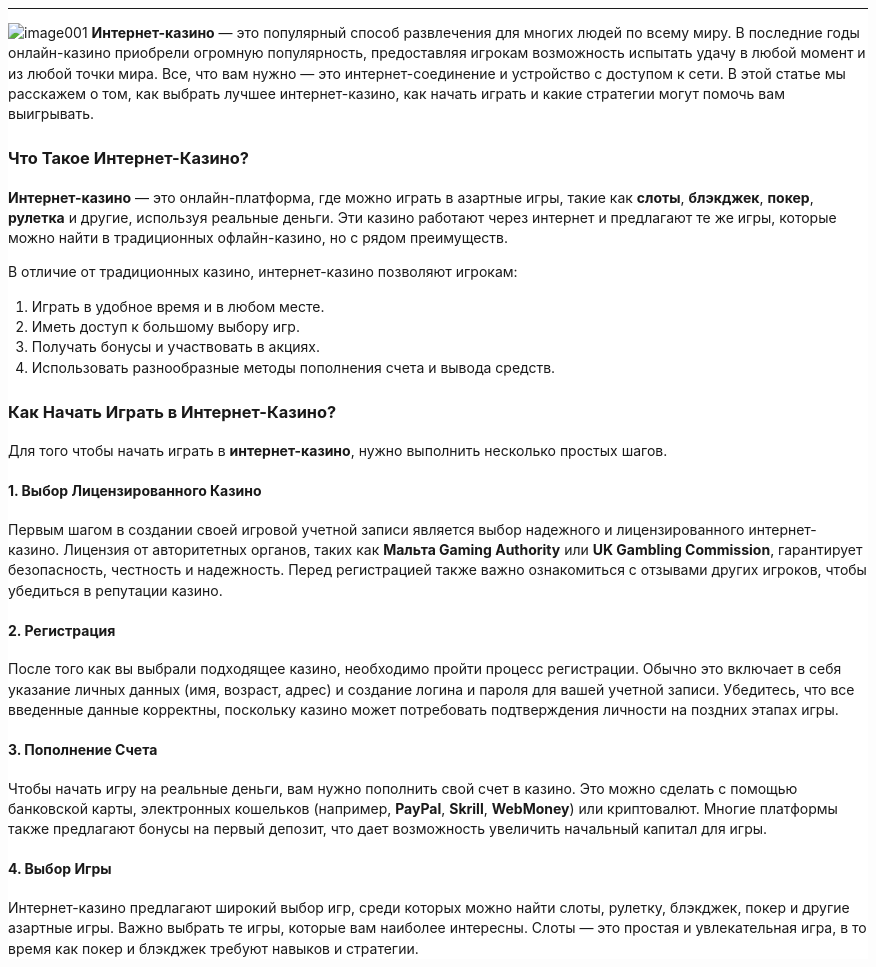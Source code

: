 ***

![image001](https://github.com/user-attachments/assets/e97cacd0-dc02-40db-8b9b-1dd8dce8c385)
**Интернет-казино** — это популярный способ развлечения для многих людей по всему миру. В последние годы онлайн-казино приобрели огромную популярность, предоставляя игрокам возможность испытать удачу в любой момент и из любой точки мира. Все, что вам нужно — это интернет-соединение и устройство с доступом к сети. В этой статье мы расскажем о том, как выбрать лучшее интернет-казино, как начать играть и какие стратегии могут помочь вам выигрывать.

### Что Такое Интернет-Казино?

**Интернет-казино** — это онлайн-платформа, где можно играть в азартные игры, такие как **слоты**, **блэкджек**, **покер**, **рулетка** и другие, используя реальные деньги. Эти казино работают через интернет и предлагают те же игры, которые можно найти в традиционных офлайн-казино, но с рядом преимуществ.

В отличие от традиционных казино, интернет-казино позволяют игрокам:

1. Играть в удобное время и в любом месте.
2. Иметь доступ к большому выбору игр.
3. Получать бонусы и участвовать в акциях.
4. Использовать разнообразные методы пополнения счета и вывода средств.

### Как Начать Играть в Интернет-Казино?

Для того чтобы начать играть в **интернет-казино**, нужно выполнить несколько простых шагов.

#### 1. **Выбор Лицензированного Казино**

Первым шагом в создании своей игровой учетной записи является выбор надежного и лицензированного интернет-казино. Лицензия от авторитетных органов, таких как **Мальта Gaming Authority** или **UK Gambling Commission**, гарантирует безопасность, честность и надежность. Перед регистрацией также важно ознакомиться с отзывами других игроков, чтобы убедиться в репутации казино.

#### 2. **Регистрация**

После того как вы выбрали подходящее казино, необходимо пройти процесс регистрации. Обычно это включает в себя указание личных данных (имя, возраст, адрес) и создание логина и пароля для вашей учетной записи. Убедитесь, что все введенные данные корректны, поскольку казино может потребовать подтверждения личности на поздних этапах игры.

#### 3. **Пополнение Счета**

Чтобы начать игру на реальные деньги, вам нужно пополнить свой счет в казино. Это можно сделать с помощью банковской карты, электронных кошельков (например, **PayPal**, **Skrill**, **WebMoney**) или криптовалют. Многие платформы также предлагают бонусы на первый депозит, что дает возможность увеличить начальный капитал для игры.

#### 4. **Выбор Игры**

Интернет-казино предлагают широкий выбор игр, среди которых можно найти слоты, рулетку, блэкджек, покер и другие азартные игры. Важно выбрать те игры, которые вам наиболее интересны. Слоты — это простая и увлекательная игра, в то время как покер и блэкджек требуют навыков и стратегии.
